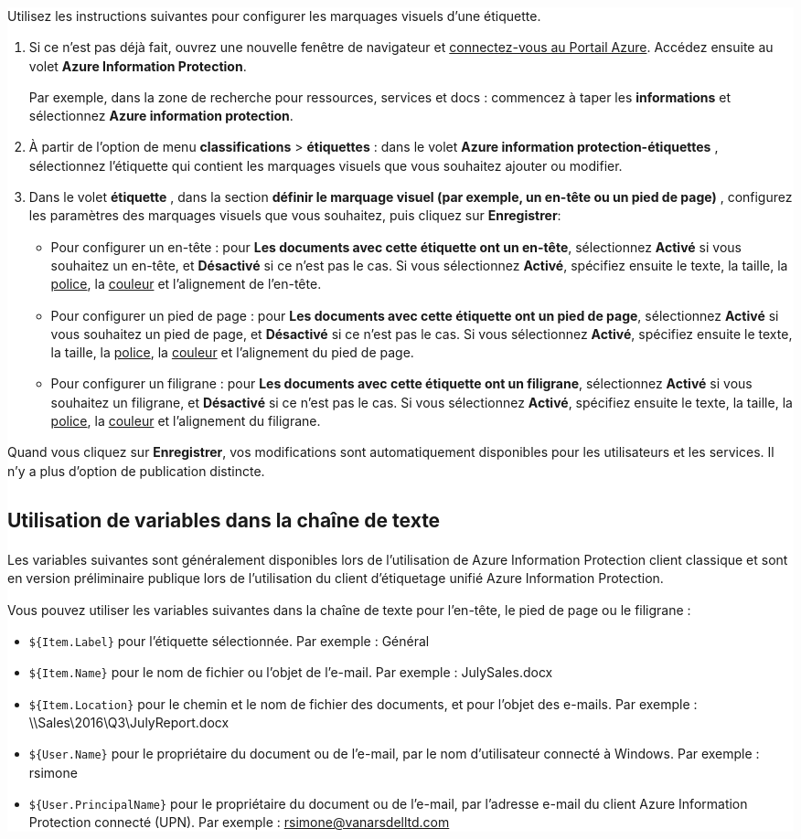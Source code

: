 Utilisez les instructions suivantes pour configurer les marquages visuels d’une étiquette.

1. Si ce n’est pas déjà fait, ouvrez une nouvelle fenêtre de navigateur et [connectez-vous au Portail Azure](configure-policy.md#signing-in-to-the-azure-portal). Accédez ensuite au volet **Azure Information Protection**. 
    
    Par exemple, dans la zone de recherche pour ressources, services et docs : commencez à taper les **informations** et sélectionnez **Azure information protection**.

2. À partir de l’option de menu **classifications**  >  **étiquettes** : dans le volet **Azure information protection-étiquettes** , sélectionnez l’étiquette qui contient les marquages visuels que vous souhaitez ajouter ou modifier.

3. Dans le volet **étiquette** , dans la section **définir le marquage visuel (par exemple, un en-tête ou un pied de page)** , configurez les paramètres des marquages visuels que vous souhaitez, puis cliquez sur **Enregistrer**:
    
    - Pour configurer un en-tête : pour **Les documents avec cette étiquette ont un en-tête**, sélectionnez **Activé** si vous souhaitez un en-tête, et **Désactivé** si ce n’est pas le cas. Si vous sélectionnez **Activé**, spécifiez ensuite le texte, la taille, la [police](#setting-the-font-name), la [couleur](#setting-the-font-color) et l’alignement de l’en-tête.
    
    - Pour configurer un pied de page : pour **Les documents avec cette étiquette ont un pied de page**, sélectionnez **Activé** si vous souhaitez un pied de page, et **Désactivé** si ce n’est pas le cas. Si vous sélectionnez **Activé**, spécifiez ensuite le texte, la taille, la [police](#setting-the-font-name), la [couleur](#setting-the-font-color) et l’alignement du pied de page.
    
    - Pour configurer un filigrane : pour **Les documents avec cette étiquette ont un filigrane**, sélectionnez **Activé** si vous souhaitez un filigrane, et **Désactivé** si ce n’est pas le cas. Si vous sélectionnez **Activé**, spécifiez ensuite le texte, la taille, la [police](#setting-the-font-name), la [couleur](#setting-the-font-color) et l’alignement du filigrane.
    
Quand vous cliquez sur **Enregistrer**, vos modifications sont automatiquement disponibles pour les utilisateurs et les services. Il n’y a plus d’option de publication distincte.


## <a name="using-variables-in-the-text-string"></a>Utilisation de variables dans la chaîne de texte

Les variables suivantes sont généralement disponibles lors de l’utilisation de Azure Information Protection client classique et sont en version préliminaire publique lors de l’utilisation du client d’étiquetage unifié Azure Information Protection.  

Vous pouvez utiliser les variables suivantes dans la chaîne de texte pour l’en-tête, le pied de page ou le filigrane :

- `${Item.Label}` pour l’étiquette sélectionnée. Par exemple : Général

- `${Item.Name}` pour le nom de fichier ou l’objet de l’e-mail. Par exemple : JulySales.docx

- `${Item.Location}` pour le chemin et le nom de fichier des documents, et pour l’objet des e-mails. Par exemple : \\\Sales\2016\Q3\JulyReport.docx

- `${User.Name}` pour le propriétaire du document ou de l’e-mail, par le nom d’utilisateur connecté à Windows. Par exemple : rsimone 

- `${User.PrincipalName}` pour le propriétaire du document ou de l’e-mail, par l’adresse e-mail du client Azure Information Protection connecté (UPN). Par exemple : rsimone@vanarsdelltd.com
